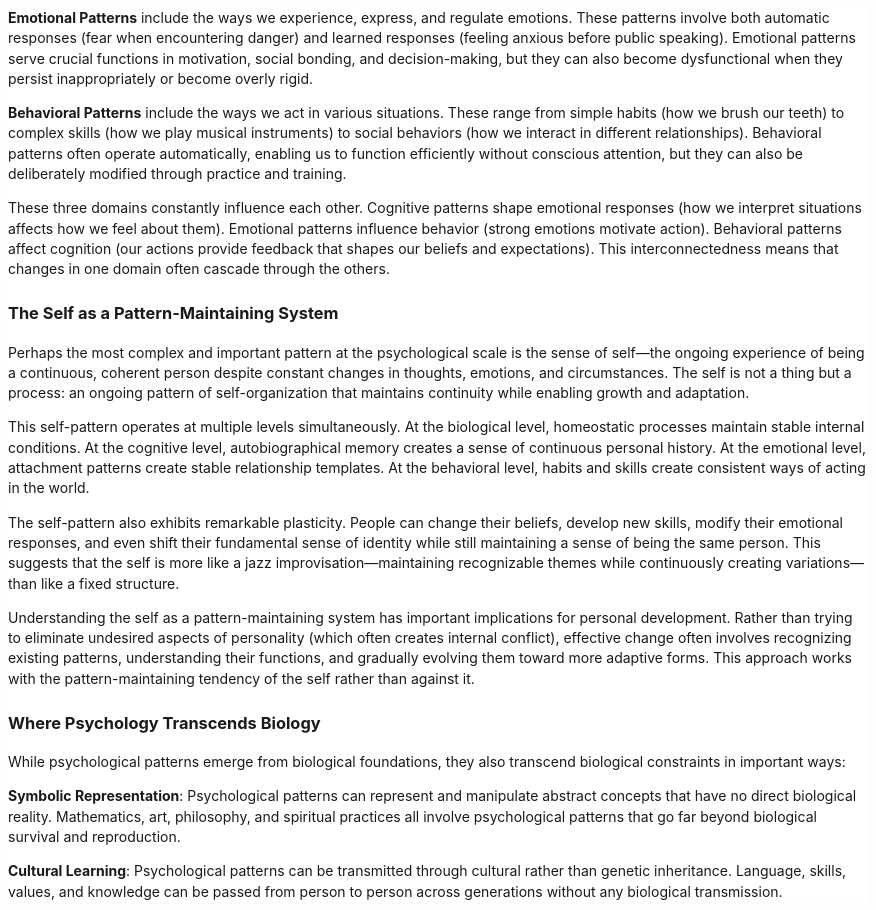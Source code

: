 **Emotional Patterns** include the ways we experience, express, and regulate emotions. These patterns involve both automatic responses (fear when encountering danger) and learned responses (feeling anxious before public speaking). Emotional patterns serve crucial functions in motivation, social bonding, and decision-making, but they can also become dysfunctional when they persist inappropriately or become overly rigid.

**Behavioral Patterns** include the ways we act in various situations. These range from simple habits (how we brush our teeth) to complex skills (how we play musical instruments) to social behaviors (how we interact in different relationships). Behavioral patterns often operate automatically, enabling us to function efficiently without conscious attention, but they can also be deliberately modified through practice and training.

These three domains constantly influence each other. Cognitive patterns shape emotional responses (how we interpret situations affects how we feel about them). Emotional patterns influence behavior (strong emotions motivate action). Behavioral patterns affect cognition (our actions provide feedback that shapes our beliefs and expectations). This interconnectedness means that changes in one domain often cascade through the others.

### The Self as a Pattern-Maintaining System

Perhaps the most complex and important pattern at the psychological scale is the sense of self—the ongoing experience of being a continuous, coherent person despite constant changes in thoughts, emotions, and circumstances. The self is not a thing but a process: an ongoing pattern of self-organization that maintains continuity while enabling growth and adaptation.

This self-pattern operates at multiple levels simultaneously. At the biological level, homeostatic processes maintain stable internal conditions. At the cognitive level, autobiographical memory creates a sense of continuous personal history. At the emotional level, attachment patterns create stable relationship templates. At the behavioral level, habits and skills create consistent ways of acting in the world.

The self-pattern also exhibits remarkable plasticity. People can change their beliefs, develop new skills, modify their emotional responses, and even shift their fundamental sense of identity while still maintaining a sense of being the same person. This suggests that the self is more like a jazz improvisation—maintaining recognizable themes while continuously creating variations—than like a fixed structure.

Understanding the self as a pattern-maintaining system has important implications for personal development. Rather than trying to eliminate undesired aspects of personality (which often creates internal conflict), effective change often involves recognizing existing patterns, understanding their functions, and gradually evolving them toward more adaptive forms. This approach works with the pattern-maintaining tendency of the self rather than against it.

### Where Psychology Transcends Biology

While psychological patterns emerge from biological foundations, they also transcend biological constraints in important ways:

**Symbolic Representation**: Psychological patterns can represent and manipulate abstract concepts that have no direct biological reality. Mathematics, art, philosophy, and spiritual practices all involve psychological patterns that go far beyond biological survival and reproduction.

**Cultural Learning**: Psychological patterns can be transmitted through cultural rather than genetic inheritance. Language, skills, values, and knowledge can be passed from person to person across generations without any biological transmission.
